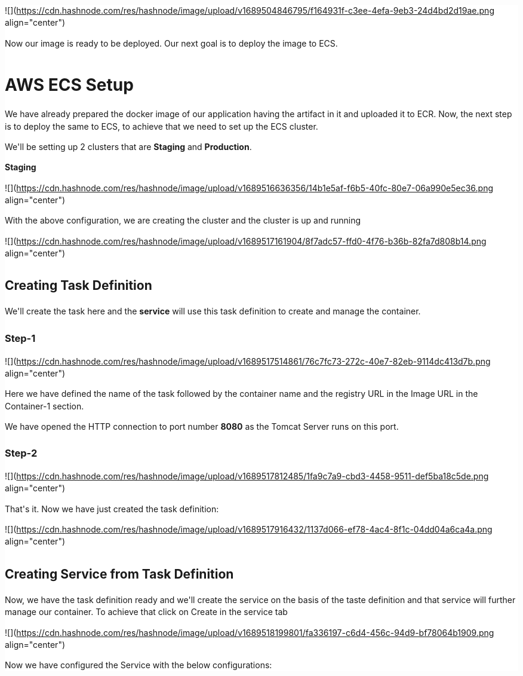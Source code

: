 ![](https://cdn.hashnode.com/res/hashnode/image/upload/v1689504846795/f164931f-c3ee-4efa-9eb3-24d4bd2d19ae.png align="center")

Now our image is ready to be deployed. Our next goal is to deploy the image to ECS.

# AWS ECS Setup

We have already prepared the docker image of our application having the artifact in it and uploaded it to ECR. Now, the next step is to deploy the same to ECS, to achieve that we need to set up the ECS cluster.

We'll be setting up 2 clusters that are **Staging** and **Production**.

**Staging**

![](https://cdn.hashnode.com/res/hashnode/image/upload/v1689516636356/14b1e5af-f6b5-40fc-80e7-06a990e5ec36.png align="center")

With the above configuration, we are creating the cluster and the cluster is up and running

![](https://cdn.hashnode.com/res/hashnode/image/upload/v1689517161904/8f7adc57-ffd0-4f76-b36b-82fa7d808b14.png align="center")

## Creating Task Definition

We'll create the task here and the **service** will use this task definition to create and manage the container.

### Step-1

![](https://cdn.hashnode.com/res/hashnode/image/upload/v1689517514861/76c7fc73-272c-40e7-82eb-9114dc413d7b.png align="center")

Here we have defined the name of the task followed by the container name and the registry URL in the Image URL in the Container-1 section.

We have opened the HTTP connection to port number **8080** as the Tomcat Server runs on this port.

### Step-2

![](https://cdn.hashnode.com/res/hashnode/image/upload/v1689517812485/1fa9c7a9-cbd3-4458-9511-def5ba18c5de.png align="center")

That's it. Now we have just created the task definition:

![](https://cdn.hashnode.com/res/hashnode/image/upload/v1689517916432/1137d066-ef78-4ac4-8f1c-04dd04a6ca4a.png align="center")

## Creating Service from Task Definition

Now, we have the task definition ready and we'll create the service on the basis of the taste definition and that service will further manage our container. To achieve that click on Create in the service tab

![](https://cdn.hashnode.com/res/hashnode/image/upload/v1689518199801/fa336197-c6d4-456c-94d9-bf78064b1909.png align="center")

Now we have configured the Service with the below configurations:
